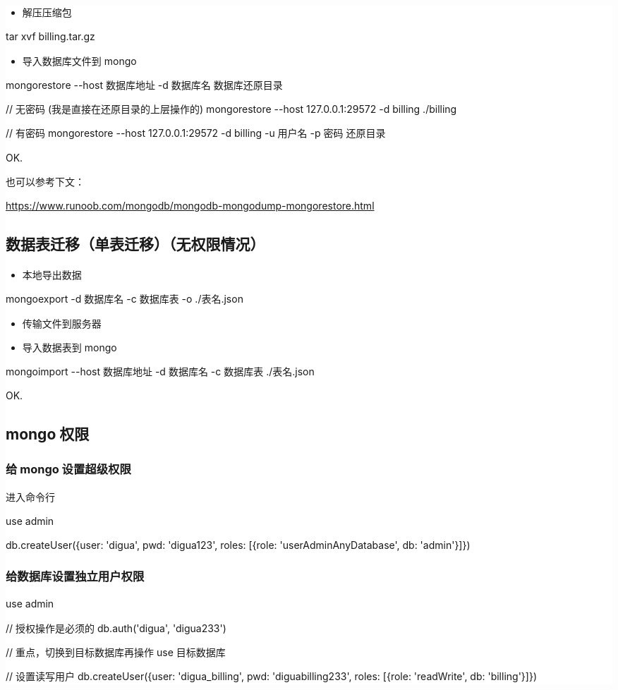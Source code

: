 - 解压压缩包

tar xvf billing.tar.gz

- 导入数据库文件到 mongo

mongorestore --host 数据库地址 -d 数据库名 数据库还原目录

// 无密码
(我是直接在还原目录的上层操作的)
mongorestore --host 127.0.0.1:29572 -d billing ./billing

// 有密码
mongorestore --host 127.0.0.1:29572 -d billing -u 用户名 -p 密码 还原目录

OK.

也可以参考下文：

https://www.runoob.com/mongodb/mongodb-mongodump-mongorestore.html

## 数据表迁移（单表迁移）（无权限情况）

- 本地导出数据

mongoexport -d 数据库名 -c 数据库表 -o ./表名.json

- 传输文件到服务器

- 导入数据表到 mongo

mongoimport --host 数据库地址 -d 数据库名 -c 数据库表 ./表名.json

OK.

## mongo 权限

### 给 mongo 设置超级权限

进入命令行

use admin

db.createUser({user: 'digua', pwd: 'digua123', roles: [{role: 'userAdminAnyDatabase', db: 'admin'}]})

### 给数据库设置独立用户权限

use admin

// 授权操作是必须的
db.auth('digua', 'digua233')

// 重点，切换到目标数据库再操作
use 目标数据库

// 设置读写用户
db.createUser({user: 'digua_billing', pwd: 'diguabilling233', roles: [{role: 'readWrite', db: 'billing'}]})
